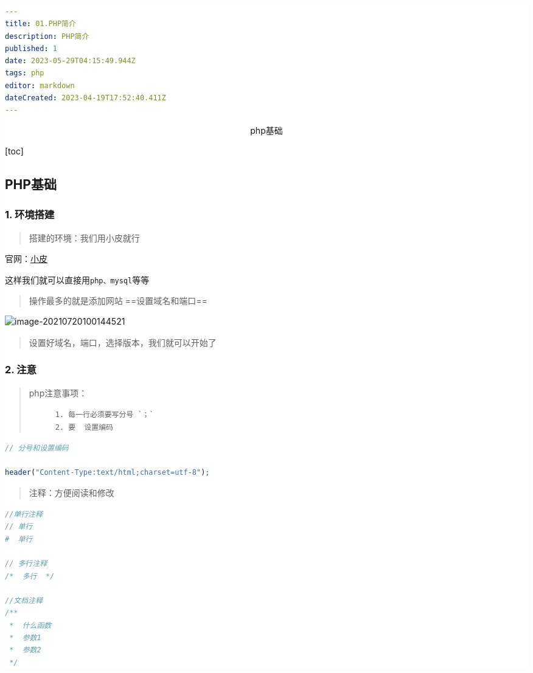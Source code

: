 ```yaml
---
title: 01.PHP简介
description: PHP简介
published: 1
date: 2023-05-29T04:15:49.944Z
tags: php
editor: markdown
dateCreated: 2023-04-19T17:52:40.411Z
---
```


<center>php基础</center>

[toc]

##  PHP基础



### 1. 环境搭建

> 搭建的环境：我们用小皮就行

官网：[小皮](https://www.xp.cn/)

这样我们就可以直接用`php、mysql`等等

> 操作最多的就是添加网站   ==设置域名和端口== 

![image-20210720100144521](W:\notes\front-end\5.PHP\image-20210720100144521.png)

> 设置好域名，端口，选择版本，我们就可以开始了



### 2. 注意

> php注意事项：
>
> 			1. 每一行必须要写分号 `；`
> 			2. 要  设置编码

```php
// 分号和设置编码

header("Content-Type:text/html;charset=utf-8");
```

> 注释：方便阅读和修改

```php
//单行注释
// 单行
#  单行

// 多行注释
/*  多行  */

//文档注释
/**
 *  什么函数
 *  参数1
 *  参数2
 */
```
